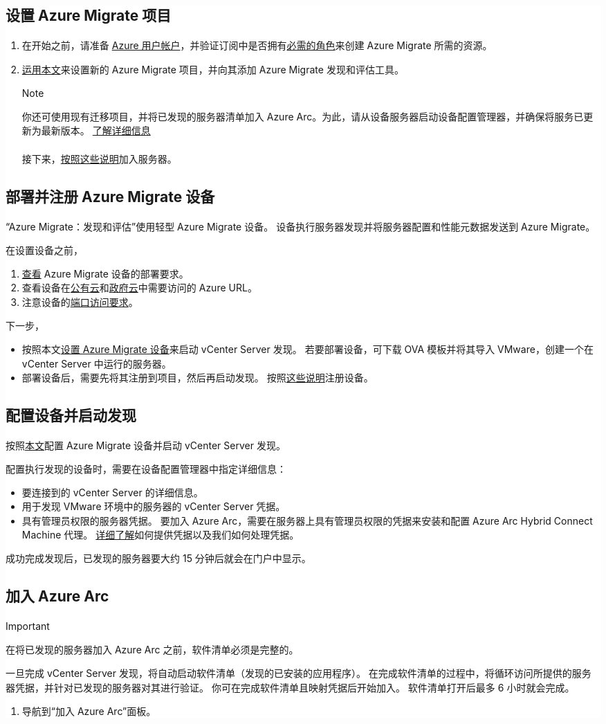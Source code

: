 
## <a name="set-up-the-azure-migrate-project"></a>设置 Azure Migrate 项目  

1. 在开始之前，请准备 [Azure 用户帐户](./tutorial-discover-vmware.md#prepare-an-azure-user-account)，并验证订阅中是否拥有[必需的角色](./create-manage-projects.md#verify-permissions)来创建 Azure Migrate 所需的资源。 
2. [运用本文](./create-manage-projects.md)来设置新的 Azure Migrate 项目，并向其添加 Azure Migrate 发现和评估工具。  

    > [!Note]
    > 你还可使用现有迁移项目，并将已发现的服务器清单加入 Azure Arc。为此，请从设备服务器启动设备配置管理器，并确保将服务已更新为最新版本。 [了解详细信息](./migrate-appliance.md#appliance-upgrades) <br/> <br/> 接下来，[按照这些说明](#onboard-to-azure-arc)加入服务器。  

## <a name="deploy-and-register-the-azure-migrate-appliance"></a>部署并注册 Azure Migrate 设备 

“Azure Migrate：发现和评估”使用轻型 Azure Migrate 设备。 设备执行服务器发现并将服务器配置和性能元数据发送到 Azure Migrate。 

在设置设备之前， 

1. [查看](migrate-appliance.md#appliance---vmware) Azure Migrate 设备的部署要求。
2. 查看设备在[公有云](migrate-appliance.md#public-cloud-urls)和[政府云](migrate-appliance.md#government-cloud-urls)中需要访问的 Azure URL。 
3. 注意设备的[端口访问要求](migrate-support-matrix-vmware.md#port-access-requirements)。 


下一步，

- 按照本文[设置 Azure Migrate 设备](./tutorial-discover-vmware.md#set-up-the-appliance)来启动 vCenter Server 发现。 若要部署设备，可下载 OVA 模板并将其导入 VMware，创建一个在 vCenter Server 中运行的服务器。  
- 部署设备后，需要先将其注册到项目，然后再启动发现。 按照[这些说明](./tutorial-discover-vmware.md#register-the-appliance-with-azure-migrate)注册设备。 

## <a name="configure-the-appliance-and-start-discovery"></a>配置设备并启动发现  

按照[本文](./tutorial-discover-vmware.md#start-continuous-discovery)配置 Azure Migrate 设备并启动 vCenter Server 发现。 

配置执行发现的设备时，需要在设备配置管理器中指定详细信息：

- 要连接到的 vCenter Server 的详细信息。  
- 用于发现 VMware 环境中的服务器的 vCenter Server 凭据。 
- 具有管理员权限的服务器凭据。 要加入 Azure Arc，需要在服务器上具有管理员权限的凭据来安装和配置 Azure Arc Hybrid Connect Machine 代理。 [详细了解](add-server-credentials.md)如何提供凭据以及我们如何处理凭据。

成功完成发现后，已发现的服务器要大约 15 分钟后就会在门户中显示。


## <a name="onboard-to-azure-arc"></a>加入 Azure Arc

>[!Important]
>在将已发现的服务器加入 Azure Arc 之前，软件清单必须是完整的。 

一旦完成 vCenter Server 发现，将自动启动软件清单（发现的已安装的应用程序）。 在完成软件清单的过程中，将循环访问所提供的服务器凭据，并针对已发现的服务器对其进行验证。 你可在完成软件清单且映射凭据后开始加入。 软件清单打开后最多 6 小时就会完成。  
1. 导航到“加入 Azure Arc”面板。 
